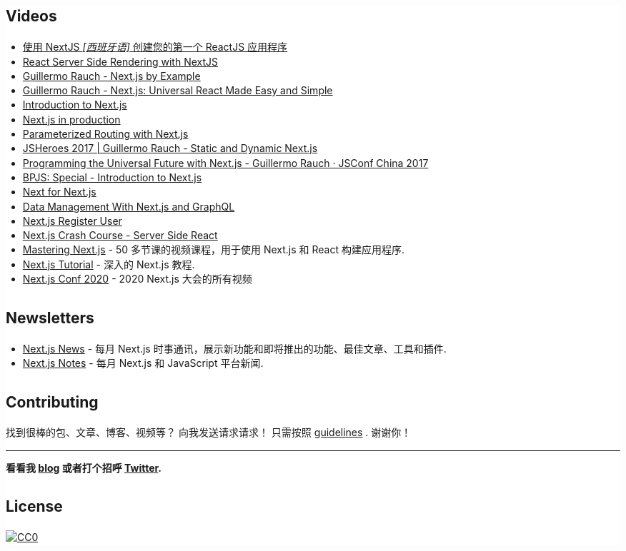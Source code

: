 ## Videos

- [使用 NextJS _[西班牙语]_ 创建您的第一个 ReactJS 应用程序](https://www.youtube.com/watch?v=-7Ft5LxPeWs)
- [React Server Side Rendering with NextJS](https://www.youtube.com/watch?v=JEBkh_vleTs&t)
- [Guillermo Rauch - Next.js by Example](https://www.youtube.com/watch?v=DLGJfa3Xv-0)
- [Guillermo Rauch - Next.js: Universal React Made Easy and Simple](https://www.youtube.com/watch?v=evaMpdSiZKk)
- [Introduction to Next.js](https://www.youtube.com/watch?v=Fnw3lNeH-XI)
- [Next.js in production](https://www.youtube.com/watch?v=h6rETZH6Ym0)
- [Parameterized Routing with Next.js](https://www.youtube.com/watch?v=2cJya4h5ync)
- [JSHeroes 2017 | Guillermo Rauch - Static and Dynamic Next.js](https://www.youtube.com/watch?v=lLNJsuXB4CI)
- [Programming the Universal Future with Next.js - Guillermo Rauch · JSConf China 2017](https://www.youtube.com/watch?v=w9Or7B4kTRY)
- [BPJS: Special - Introduction to Next.js](https://www.youtube.com/watch?v=4cfozXTyjWQ)
- [Next for Next.js](https://www.youtube.com/watch?v=ms2aOV06_qk)
- [Data Management With Next.js and GraphQL](https://www.youtube.com/watch?v=g_LA1quUIi8)
- [Next.js Register User](https://www.youtube.com/watch?v=oQ60Grn4RYQ)
- [Next.js Crash Course - Server Side React](https://www.youtube.com/watch?v=IkOVe40Sy0U)
- [Mastering Next.js](https://masteringnextjs.com/) - 50 多节课的视频课程，用于使用 Next.js 和 React 构建应用程序.
- [Next.js Tutorial](https://www.youtube.com/watch?v=7J4iL1HDshQ&list=PLYSZyzpwBEWSQsrukurP09ksi49H9Yj40) - 深入的 Next.js 教程.
- [Next.js Conf 2020](https://www.youtube.com/playlist?list=PLBnKlKpPeagnT2Cmv4giCbosfrbKnuYTD) - 2020 Next.js 大会的所有视频

## Newsletters

- [Next.js News](https://nextjsnews.com) - 每月 Next.js 时事通讯，展示新功能和即将推出的功能、最佳文章、工具和插件.
- [Next.js Notes](https://nextjsnotes.com) - 每月 Next.js 和 JavaScript 平台新闻.

## Contributing

找到很棒的包、文章、博客、视频等？ 向我发送请求请求！ 只需按照 [guidelines](https://github.com/unicodeveloper/awesome-nextjs/blob/master//CONTRIBUTING.md) . 谢谢你！

---

**看看我 [blog](https://goodheads.io) 或者打个招呼 [Twitter](https://twitter.com/unicodeveloper).**

## License

[![CC0](http://mirrors.creativecommons.org/presskit/buttons/88x31/svg/cc-zero.svg)](http://creativecommons.org/publicdomain/zero/1.0/)
